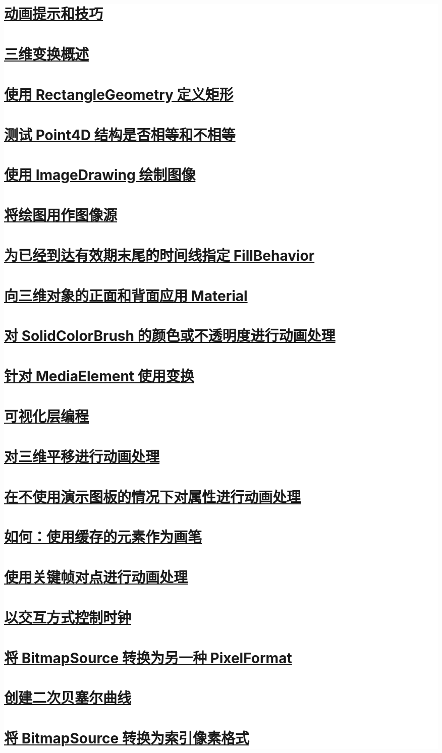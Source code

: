 # [动画提示和技巧](animation-tips-and-tricks.md)
# [三维变换概述](3-d-transformations-overview.md)
# [使用 RectangleGeometry 定义矩形](how-to-define-a-rectangle-using-a-rectanglegeometry.md)
# [测试 Point4D 结构是否相等和不相等](how-to-test-point4d-structures-for-equality-and-inequality.md)
# [使用 ImageDrawing 绘制图像](how-to-draw-an-image-using-imagedrawing.md)
# [将绘图用作图像源](how-to-use-a-drawing-as-an-image-source.md)
# [为已经到达有效期末尾的时间线指定 FillBehavior](specify-the-fillbehavior-for-a-timeline.md)
# [向三维对象的正面和背面应用 Material](how-to-apply-material-to-the-front-and-back-of-a-3-d-object.md)
# [对 SolidColorBrush 的颜色或不透明度进行动画处理](how-to-animate-the-color-or-opacity-of-a-solidcolorbrush.md)
# [针对 MediaElement 使用变换](how-to-use-transforms-on-a-mediaelement.md)
# [可视化层编程](visual-layer-programming.md)
# [对三维平移进行动画处理](how-to-animate-3-d-translations.md)
# [在不使用演示图板的情况下对属性进行动画处理](how-to-animate-a-property-without-using-a-storyboard.md)
# [如何：使用缓存的元素作为画笔](how-to-use-a-cached-element-as-a-brush.md)
# [使用关键帧对点进行动画处理](how-to-animate-a-point-by-using-key-frames.md)
# [以交互方式控制时钟](how-to-interactively-control-a-clock.md)
# [将 BitmapSource 转换为另一种 PixelFormat](how-to-convert-a-bitmapsource-to-a-different-pixelformat.md)
# [创建二次贝塞尔曲线](how-to-create-a-quadratic-bezier-curve.md)
# [将 BitmapSource 转换为索引像素格式](how-to-convert-a-bitmapsource-to-an-indexed-pixel-format.md)